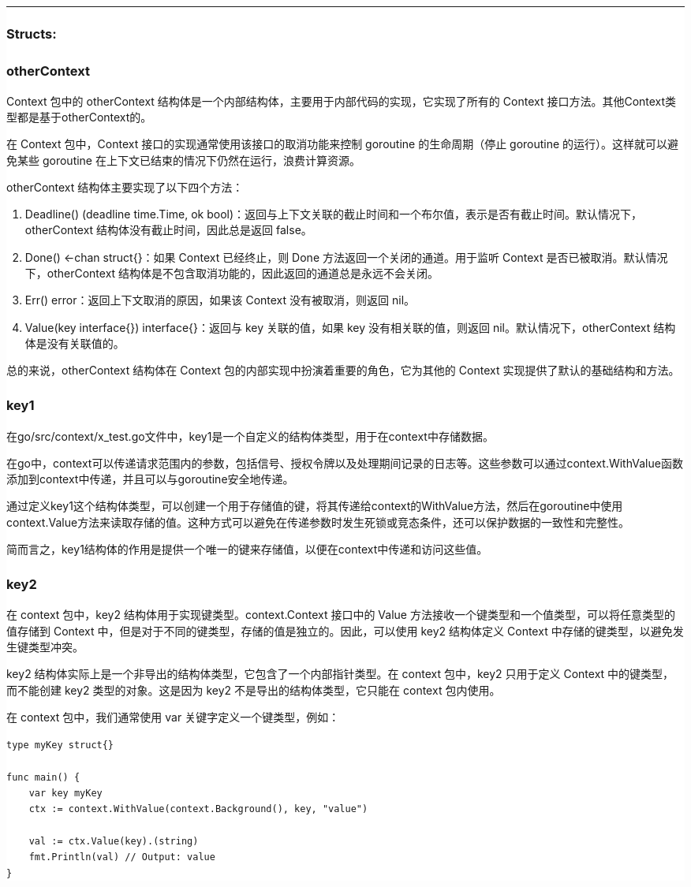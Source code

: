 




---

### Structs:

### otherContext

Context 包中的 otherContext 结构体是一个内部结构体，主要用于内部代码的实现，它实现了所有的 Context 接口方法。其他Context类型都是基于otherContext的。

在 Context 包中，Context 接口的实现通常使用该接口的取消功能来控制 goroutine 的生命周期（停止 goroutine 的运行）。这样就可以避免某些 goroutine 在上下文已结束的情况下仍然在运行，浪费计算资源。

otherContext 结构体主要实现了以下四个方法：

1. Deadline() (deadline time.Time, ok bool)：返回与上下文关联的截止时间和一个布尔值，表示是否有截止时间。默认情况下，otherContext 结构体没有截止时间，因此总是返回 false。

2. Done() <-chan struct{}：如果 Context 已经终止，则 Done 方法返回一个关闭的通道。用于监听 Context 是否已被取消。默认情况下，otherContext 结构体是不包含取消功能的，因此返回的通道总是永远不会关闭。

3. Err() error：返回上下文取消的原因，如果该 Context 没有被取消，则返回 nil。

4. Value(key interface{}) interface{}：返回与 key 关联的值，如果 key 没有相关联的值，则返回 nil。默认情况下，otherContext 结构体是没有关联值的。

总的来说，otherContext 结构体在 Context 包的内部实现中扮演着重要的角色，它为其他的 Context 实现提供了默认的基础结构和方法。



### key1

在go/src/context/x_test.go文件中，key1是一个自定义的结构体类型，用于在context中存储数据。

在go中，context可以传递请求范围内的参数，包括信号、授权令牌以及处理期间记录的日志等。这些参数可以通过context.WithValue函数添加到context中传递，并且可以与goroutine安全地传递。

通过定义key1这个结构体类型，可以创建一个用于存储值的键，将其传递给context的WithValue方法，然后在goroutine中使用context.Value方法来读取存储的值。这种方式可以避免在传递参数时发生死锁或竞态条件，还可以保护数据的一致性和完整性。

简而言之，key1结构体的作用是提供一个唯一的键来存储值，以便在context中传递和访问这些值。



### key2

在 context 包中，key2 结构体用于实现键类型。context.Context 接口中的 Value 方法接收一个键类型和一个值类型，可以将任意类型的值存储到 Context 中，但是对于不同的键类型，存储的值是独立的。因此，可以使用 key2 结构体定义 Context 中存储的键类型，以避免发生键类型冲突。

key2 结构体实际上是一个非导出的结构体类型，它包含了一个内部指针类型。在 context 包中，key2 只用于定义 Context 中的键类型，而不能创建 key2 类型的对象。这是因为 key2 不是导出的结构体类型，它只能在 context 包内使用。

在 context 包中，我们通常使用 var 关键字定义一个键类型，例如：

```
type myKey struct{}

func main() {
    var key myKey
    ctx := context.WithValue(context.Background(), key, "value")

    val := ctx.Value(key).(string)
    fmt.Println(val) // Output: value
}
```

